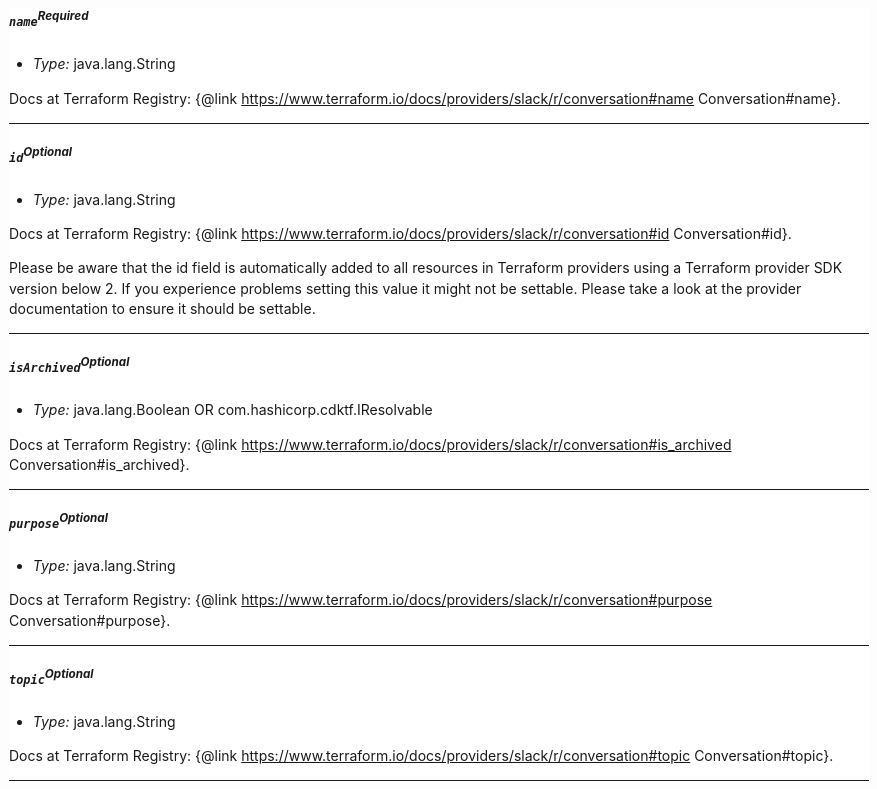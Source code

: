 
##### `name`<sup>Required</sup> <a name="name" id="@skeptools/provider-slack.conversation.Conversation.Initializer.parameter.name"></a>

- *Type:* java.lang.String

Docs at Terraform Registry: {@link https://www.terraform.io/docs/providers/slack/r/conversation#name Conversation#name}.

---

##### `id`<sup>Optional</sup> <a name="id" id="@skeptools/provider-slack.conversation.Conversation.Initializer.parameter.id"></a>

- *Type:* java.lang.String

Docs at Terraform Registry: {@link https://www.terraform.io/docs/providers/slack/r/conversation#id Conversation#id}.

Please be aware that the id field is automatically added to all resources in Terraform providers using a Terraform provider SDK version below 2.
If you experience problems setting this value it might not be settable. Please take a look at the provider documentation to ensure it should be settable.

---

##### `isArchived`<sup>Optional</sup> <a name="isArchived" id="@skeptools/provider-slack.conversation.Conversation.Initializer.parameter.isArchived"></a>

- *Type:* java.lang.Boolean OR com.hashicorp.cdktf.IResolvable

Docs at Terraform Registry: {@link https://www.terraform.io/docs/providers/slack/r/conversation#is_archived Conversation#is_archived}.

---

##### `purpose`<sup>Optional</sup> <a name="purpose" id="@skeptools/provider-slack.conversation.Conversation.Initializer.parameter.purpose"></a>

- *Type:* java.lang.String

Docs at Terraform Registry: {@link https://www.terraform.io/docs/providers/slack/r/conversation#purpose Conversation#purpose}.

---

##### `topic`<sup>Optional</sup> <a name="topic" id="@skeptools/provider-slack.conversation.Conversation.Initializer.parameter.topic"></a>

- *Type:* java.lang.String

Docs at Terraform Registry: {@link https://www.terraform.io/docs/providers/slack/r/conversation#topic Conversation#topic}.

---